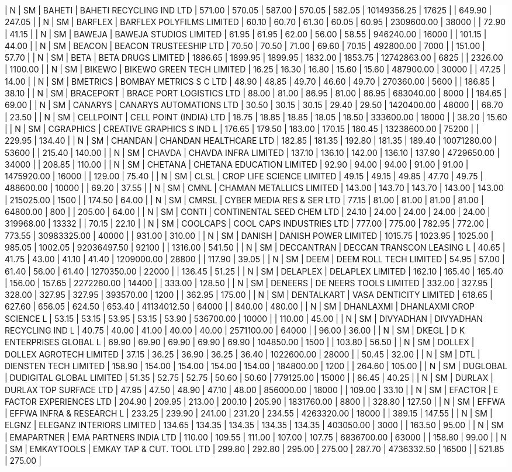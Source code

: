 | N | SM | BAHETI | BAHETI RECYCLING IND LTD | 571.00 | 570.05 | 587.00 | 570.05 | 582.05 | 10149356.25 | 17625 |  | 649.90 | 247.05 |
| N | SM | BARFLEX | BARFLEX POLYFILMS LIMITED | 60.10 | 60.70 | 61.30 | 60.05 | 60.95 | 2309600.00 | 38000 |  | 72.90 | 41.15 |
| N | SM | BAWEJA | BAWEJA STUDIOS LIMITED | 61.95 | 61.95 | 62.00 | 56.00 | 58.55 | 946240.00 | 16000 |  | 101.15 | 44.00 |
| N | SM | BEACON | BEACON TRUSTEESHIP LTD | 70.50 | 70.50 | 71.00 | 69.60 | 70.15 | 492800.00 | 7000 |  | 151.00 | 57.70 |
| N | SM | BETA | BETA DRUGS LIMITED | 1886.65 | 1899.95 | 1899.95 | 1832.00 | 1853.75 | 12742863.00 | 6825 |  | 2326.00 | 1100.00 |
| N | SM | BIKEWO | BIKEWO GREEN TECH LIMITED | 16.25 | 16.30 | 16.80 | 15.60 | 15.60 | 487900.00 | 30000 |  | 47.25 | 14.00 |
| N | SM | BMETRICS | BOMBAY METRICS S C LTD | 48.90 | 48.85 | 49.70 | 46.60 | 49.70 | 270360.00 | 5600 |  | 186.85 | 38.10 |
| N | SM | BRACEPORT | BRACE PORT LOGISTICS LTD | 88.00 | 81.00 | 86.95 | 81.00 | 86.95 | 683040.00 | 8000 |  | 184.65 | 69.00 |
| N | SM | CANARYS | CANARYS AUTOMATIONS LTD | 30.50 | 30.15 | 30.15 | 29.40 | 29.50 | 1420400.00 | 48000 |  | 68.70 | 23.50 |
| N | SM | CELLPOINT | CELL POINT (INDIA) LTD | 18.75 | 18.85 | 18.85 | 18.05 | 18.50 | 333600.00 | 18000 |  | 38.20 | 15.60 |
| N | SM | CGRAPHICS | CREATIVE GRAPHICS S IND L | 176.65 | 179.50 | 183.00 | 170.15 | 180.45 | 13238600.00 | 75200 |  | 229.95 | 134.40 |
| N | SM | CHANDAN | CHANDAN HEALTHCARE LTD | 182.85 | 181.35 | 192.80 | 181.35 | 189.40 | 10071280.00 | 53600 |  | 215.40 | 140.00 |
| N | SM | CHAVDA | CHAVDA INFRA LIMITED | 137.10 | 136.10 | 142.00 | 136.10 | 137.90 | 4729650.00 | 34000 |  | 208.85 | 110.00 |
| N | SM | CHETANA | CHETANA EDUCATION LIMITED | 92.90 | 94.00 | 94.00 | 91.00 | 91.00 | 1475920.00 | 16000 |  | 129.00 | 75.40 |
| N | SM | CLSL | CROP LIFE SCIENCE LIMITED | 49.15 | 49.15 | 49.85 | 47.70 | 49.75 | 488600.00 | 10000 |  | 69.20 | 37.55 |
| N | SM | CMNL | CHAMAN METALLICS LIMITED | 143.00 | 143.70 | 143.70 | 143.00 | 143.00 | 215025.00 | 1500 |  | 174.50 | 64.00 |
| N | SM | CMRSL | CYBER MEDIA RES & SER LTD | 77.15 | 81.00 | 81.00 | 81.00 | 81.00 | 64800.00 | 800 |  | 205.00 | 64.00 |
| N | SM | CONTI | CONTINENTAL SEED CHEM LTD | 24.10 | 24.00 | 24.00 | 24.00 | 24.00 | 319968.00 | 13332 |  | 70.15 | 22.10 |
| N | SM | COOLCAPS | COOL CAPS INDUSTRIES LTD | 777.00 | 775.00 | 782.95 | 772.00 | 773.55 | 30983325.00 | 40000 |  | 931.00 | 310.00 |
| N | SM | DANISH | DANISH POWER LIMITED | 1015.75 | 1023.95 | 1025.00 | 985.05 | 1002.05 | 92036497.50 | 92100 |  | 1316.00 | 541.50 |
| N | SM | DECCANTRAN | DECCAN TRANSCON LEASING L | 40.65 | 41.75 | 43.00 | 41.10 | 41.40 | 1209000.00 | 28800 |  | 117.90 | 39.05 |
| N | SM | DEEM | DEEM ROLL TECH LIMITED | 54.95 | 57.00 | 61.40 | 56.00 | 61.40 | 1270350.00 | 22000 |  | 136.45 | 51.25 |
| N | SM | DELAPLEX | DELAPLEX LIMITED | 162.10 | 165.40 | 165.40 | 156.00 | 157.65 | 2272260.00 | 14400 |  | 333.00 | 128.50 |
| N | SM | DENEERS | DE NEERS TOOLS LIMITED | 332.00 | 327.95 | 328.00 | 327.95 | 327.95 | 393570.00 | 1200 |  | 362.95 | 175.00 |
| N | SM | DENTALKART | VASA DENTICITY LIMITED | 618.65 | 627.60 | 656.05 | 624.50 | 653.40 | 41134012.50 | 64000 |  | 840.00 | 480.00 |
| N | SM | DHANLAXMI | DHANLAXMI CROP SCIENCE L | 53.15 | 53.15 | 53.95 | 53.15 | 53.90 | 536700.00 | 10000 |  | 110.00 | 45.00 |
| N | SM | DIVYADHAN | DIVYADHAN RECYCLING IND L | 40.75 | 40.00 | 41.00 | 40.00 | 40.00 | 2571100.00 | 64000 |  | 96.00 | 36.00 |
| N | SM | DKEGL | D K ENTERPRISES GLOBAL L | 69.90 | 69.90 | 69.90 | 69.90 | 69.90 | 104850.00 | 1500 |  | 103.80 | 56.50 |
| N | SM | DOLLEX | DOLLEX AGROTECH LIMITED | 37.15 | 36.25 | 36.90 | 36.25 | 36.40 | 1022600.00 | 28000 |  | 50.45 | 32.00 |
| N | SM | DTL | DIENSTEN TECH LIMITED | 158.90 | 154.00 | 154.00 | 154.00 | 154.00 | 184800.00 | 1200 |  | 264.60 | 105.00 |
| N | SM | DUGLOBAL | DUDIGITAL GLOBAL LIMITED | 51.35 | 52.75 | 52.75 | 50.60 | 50.60 | 779125.00 | 15000 |  | 86.45 | 40.25 |
| N | SM | DURLAX | DURLAX TOP SURFACE LTD | 47.95 | 47.50 | 48.90 | 47.10 | 48.00 | 856000.00 | 18000 |  | 109.00 | 33.10 |
| N | SM | EFACTOR | E FACTOR EXPERIENCES LTD | 204.90 | 209.95 | 213.00 | 200.10 | 205.90 | 1831760.00 | 8800 |  | 328.80 | 127.50 |
| N | SM | EFFWA | EFFWA INFRA & RESEARCH L | 233.25 | 239.90 | 241.00 | 231.20 | 234.55 | 4263320.00 | 18000 |  | 389.15 | 147.55 |
| N | SM | ELGNZ | ELEGANZ INTERIORS LIMITED | 134.65 | 134.35 | 134.35 | 134.35 | 134.35 | 403050.00 | 3000 |  | 163.50 | 95.00 |
| N | SM | EMAPARTNER | EMA PARTNERS INDIA LTD | 110.00 | 109.55 | 111.00 | 107.00 | 107.75 | 6836700.00 | 63000 |  | 158.80 | 99.00 |
| N | SM | EMKAYTOOLS | EMKAY TAP & CUT. TOOL LTD | 299.80 | 292.80 | 295.00 | 275.00 | 287.70 | 4736332.50 | 16500 |  | 521.85 | 275.00 |